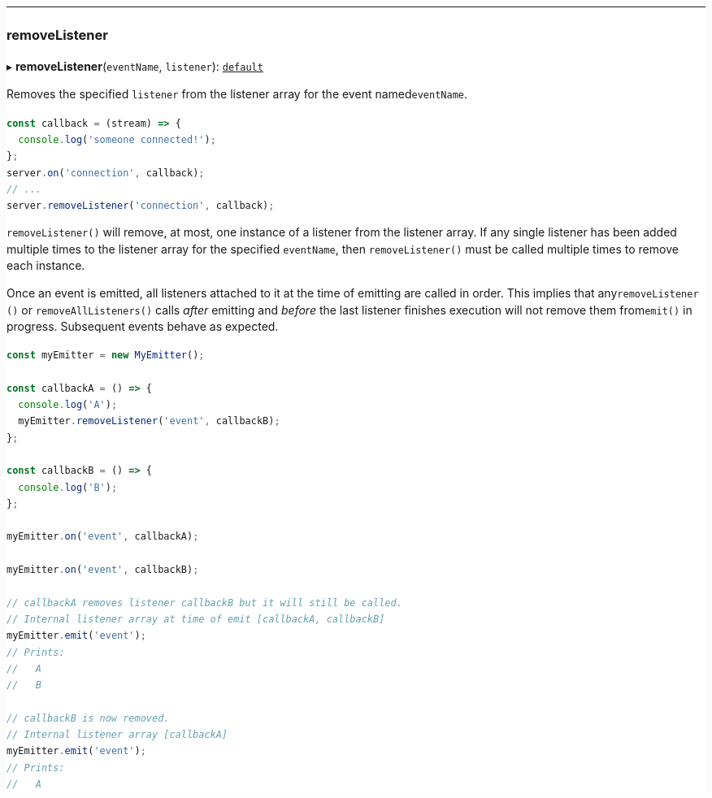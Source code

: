 ___

### removeListener

▸ **removeListener**(`eventName`, `listener`): [`default`](adapters_socket_io.default.md)

Removes the specified `listener` from the listener array for the event named`eventName`.

```js
const callback = (stream) => {
  console.log('someone connected!');
};
server.on('connection', callback);
// ...
server.removeListener('connection', callback);
```

`removeListener()` will remove, at most, one instance of a listener from the
listener array. If any single listener has been added multiple times to the
listener array for the specified `eventName`, then `removeListener()` must be
called multiple times to remove each instance.

Once an event is emitted, all listeners attached to it at the
time of emitting are called in order. This implies that any`removeListener()` or `removeAllListeners()` calls _after_ emitting and _before_ the last listener finishes execution
will not remove them from`emit()` in progress. Subsequent events behave as expected.

```js
const myEmitter = new MyEmitter();

const callbackA = () => {
  console.log('A');
  myEmitter.removeListener('event', callbackB);
};

const callbackB = () => {
  console.log('B');
};

myEmitter.on('event', callbackA);

myEmitter.on('event', callbackB);

// callbackA removes listener callbackB but it will still be called.
// Internal listener array at time of emit [callbackA, callbackB]
myEmitter.emit('event');
// Prints:
//   A
//   B

// callbackB is now removed.
// Internal listener array [callbackA]
myEmitter.emit('event');
// Prints:
//   A
```
